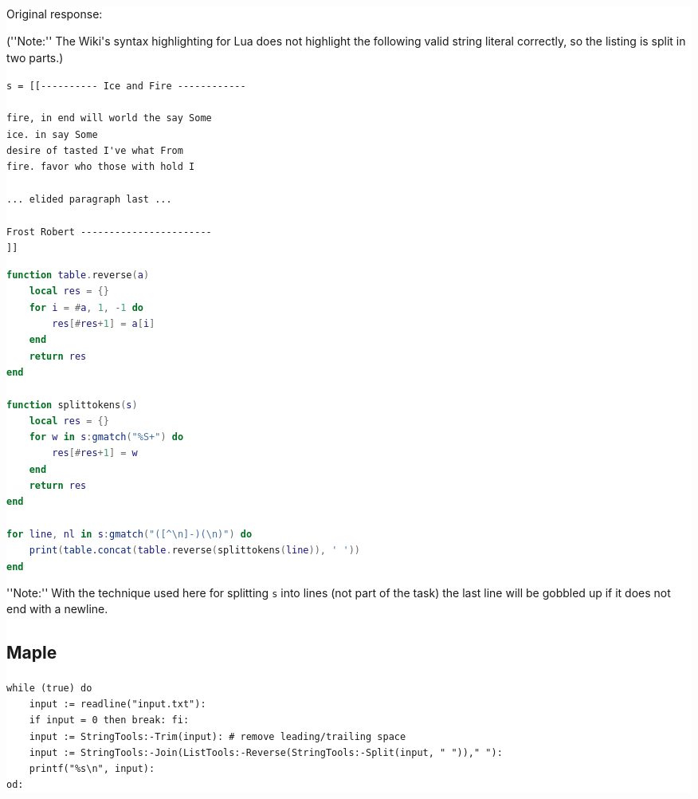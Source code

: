 Original response:

(''Note:'' The Wiki's syntax highlighting for Lua does not highlight the following valid string literal correctly, so the listing is split in two parts.)

    s = [[---------- Ice and Fire ------------

    fire, in end will world the say Some
    ice. in say Some
    desire of tasted I've what From
    fire. favor who those with hold I

    ... elided paragraph last ...

    Frost Robert -----------------------
    ]]


```lua
function table.reverse(a)
    local res = {}
    for i = #a, 1, -1 do
        res[#res+1] = a[i]
    end
    return res
end

function splittokens(s)
    local res = {}
    for w in s:gmatch("%S+") do
        res[#res+1] = w
    end
    return res
end

for line, nl in s:gmatch("([^\n]-)(\n)") do
    print(table.concat(table.reverse(splittokens(line)), ' '))
end
```


''Note:'' With the technique used here for splitting <code>s</code> into lines (not part of the task) the last line will be gobbled up if it does not end with a newline.


## Maple


```Maple
while (true) do
	input := readline("input.txt"):
	if input = 0 then break: fi:
	input := StringTools:-Trim(input): # remove leading/trailing space
	input := StringTools:-Join(ListTools:-Reverse(StringTools:-Split(input, " "))," "):
	printf("%s\n", input):
od:
```
